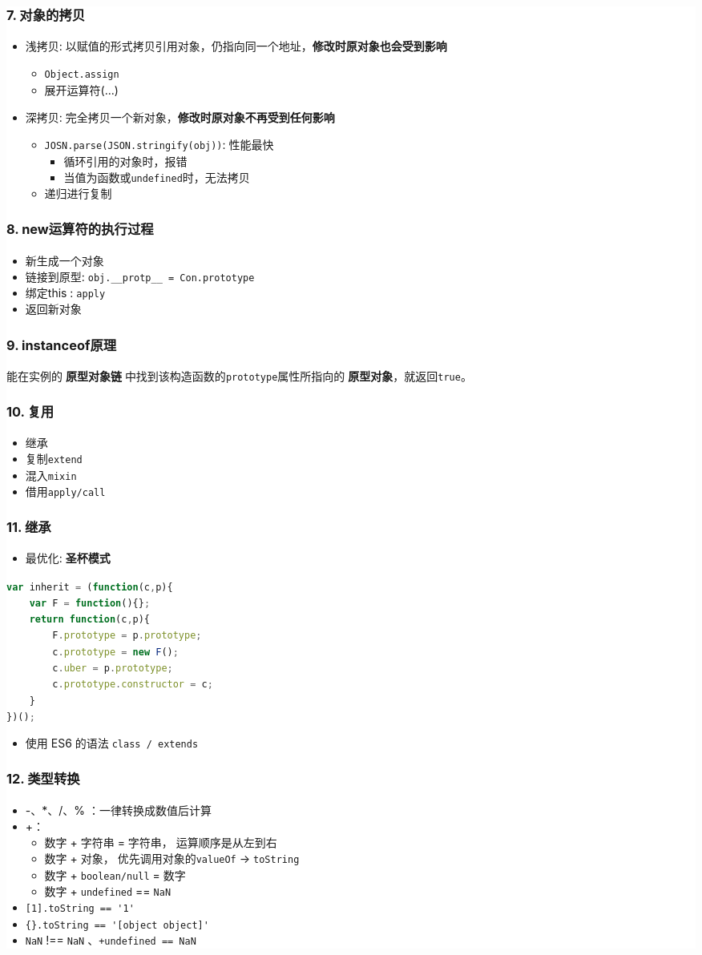 ### 7. 对象的拷贝

- 浅拷贝: 以赋值的形式拷贝引用对象，仍指向同一个地址，**修改时原对象也会受到影响**
	- `Object.assign`
	- 展开运算符(...)
	
- 深拷贝: 完全拷贝一个新对象，**修改时原对象不再受到任何影响**
	- `JOSN.parse(JSON.stringify(obj))`: 性能最快
		- 循环引用的对象时，报错
		- 当值为函数或`undefined`时，无法拷贝  
	- 递归进行复制

### 8. new运算符的执行过程

- 新生成一个对象
- 链接到原型:  `obj.__protp__ = Con.prototype`
- 绑定this : `apply`
- 返回新对象

### 9. instanceof原理

能在实例的 **原型对象链** 中找到该构造函数的`prototype`属性所指向的 **原型对象**，就返回`true`。

### 10. 复用

- 继承 
- 复制`extend`
- 混入`mixin`
- 借用`apply/call`

### 11. 继承

- 最优化: **圣杯模式**
	
```js
var inherit = (function(c,p){
	var F = function(){};
	return function(c,p){
		F.prototype = p.prototype;
		c.prototype = new F();
		c.uber = p.prototype;
		c.prototype.constructor = c;
	}
})();
``` 
	
- 使用 ES6 的语法 `class / extends`

### 12. 类型转换

- -、*、/、% ：一律转换成数值后计算
- +： 
	- 数字 + 字符串 = 字符串， 运算顺序是从左到右
	- 数字 + 对象， 优先调用对象的`valueOf` -> `toString`
	- 数字 + `boolean/null` = 数字
	- 数字 + `undefined` == `NaN`
- `[1].toString == '1'`
- `{}.toString == '[object object]'`
- `NaN` !== `NaN` 、`+undefined == NaN`
